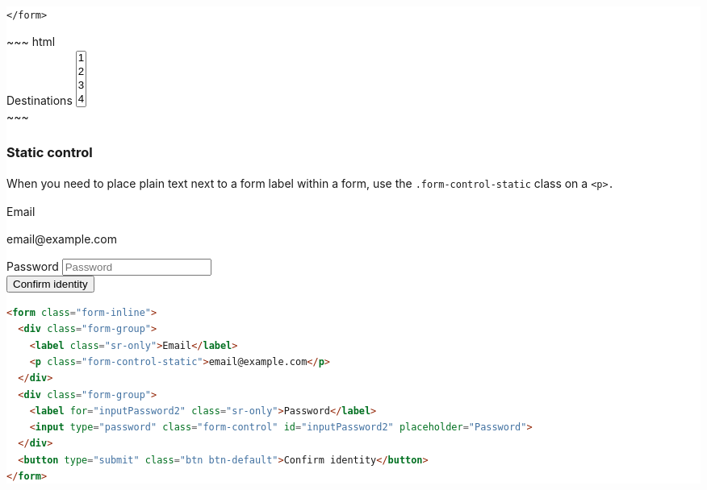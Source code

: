     </form>
  </div>
</div>
~~~ html
<div class="select">
  <div class="form-group">
    <label for="destinations">Destinations</label>
    <select multiple class="form-control" id="destinations">
      <option>1</option>
      <option>2</option>
      <option>3</option>
      <option>4</option>
      <option>5</option>
    </select>
  </div>
</div>
~~~

<div class="example">
  <div class="sheet-header">
    <h3 id="static-control">Static control</h3>
  </div>

  <p>When you need to place plain text next to a form label within a form, use the
  <code>.form-control-static</code> class on a <code>&lt;p&gt;.</code></p>

  <div class="bs-example bs-sheet" data-example-id="static-control">
    <form class="form-inline">
      <div class="form-group">
        <label class="sr-only">Email</label>
        <p class="form-control-static">email@example.com</p>
      </div>
      <div class="form-group">
        <label for="inputPassword2" class="sr-only">Password</label>
        <input type="password" class="form-control" id="inputPassword2"   placeholder="Password">
      </div>
      <button type="submit" class="btn btn-default">Confirm identity</button>
    </form>
  </div>
</div>

~~~ html
<form class="form-inline">
  <div class="form-group">
    <label class="sr-only">Email</label>
    <p class="form-control-static">email@example.com</p>
  </div>
  <div class="form-group">
    <label for="inputPassword2" class="sr-only">Password</label>
    <input type="password" class="form-control" id="inputPassword2" placeholder="Password">
  </div>
  <button type="submit" class="btn btn-default">Confirm identity</button>
</form>
~~~
